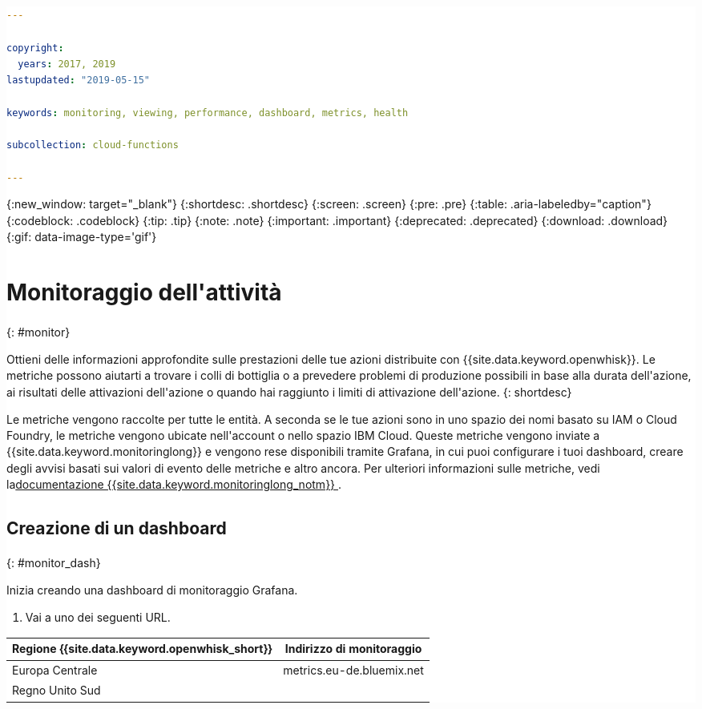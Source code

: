 ```yaml
---

copyright:
  years: 2017, 2019
lastupdated: "2019-05-15"

keywords: monitoring, viewing, performance, dashboard, metrics, health

subcollection: cloud-functions

---
```


{:new_window: target="_blank"}
{:shortdesc: .shortdesc}
{:screen: .screen}
{:pre: .pre}
{:table: .aria-labeledby="caption"}
{:codeblock: .codeblock}
{:tip: .tip}
{:note: .note}
{:important: .important}
{:deprecated: .deprecated}
{:download: .download}
{:gif: data-image-type='gif'}

# Monitoraggio dell'attività
{: #monitor}

Ottieni delle informazioni approfondite sulle prestazioni delle tue azioni distribuite con {{site.data.keyword.openwhisk}}. Le metriche possono aiutarti a trovare i colli di bottiglia o a prevedere problemi di produzione possibili in base alla durata dell'azione, ai risultati delle attivazioni dell'azione o quando hai raggiunto i limiti di attivazione dell'azione.
{: shortdesc}

Le metriche vengono raccolte per tutte le entità. A seconda se le tue azioni sono in uno spazio dei nomi basato su IAM o Cloud Foundry, le metriche vengono ubicate nell'account o nello spazio IBM Cloud. Queste metriche vengono inviate a {{site.data.keyword.monitoringlong}} e vengono rese disponibili tramite Grafana, in cui puoi configurare i tuoi dashboard, creare degli avvisi basati sui valori di evento delle metriche e altro ancora. Per ulteriori informazioni sulle metriche, vedi la[documentazione {{site.data.keyword.monitoringlong_notm}} ](/docs/services/cloud-monitoring?topic=cloud-monitoring-getting-started#getting-started).

## Creazione di un dashboard
{: #monitor_dash}

Inizia creando una dashboard di monitoraggio Grafana.

1. Vai a uno dei seguenti URL.
  <table>
    <thead>
      <tr>
        <th>Regione {{site.data.keyword.openwhisk_short}}</th>
        <th>Indirizzo di monitoraggio</th>
      </tr>
    </thead>
    <tbody>
      <tr>
        <td>Europa Centrale</td>
        <td>metrics.eu-de.bluemix.net</td>
      </tr>
      <tr>
        <td>Regno Unito Sud</td>